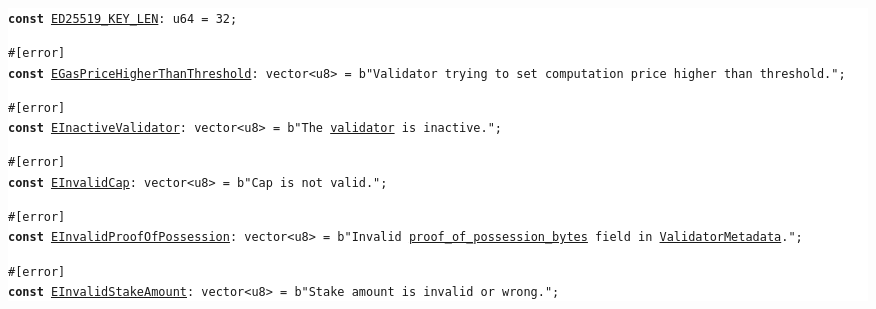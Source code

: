 

<a name="(ika_system=0x0)_validator_inner_v1_ED25519_KEY_LEN"></a>



<pre><code><b>const</b> <a href="../ika_system/validator_inner.md#(ika_system=0x0)_validator_inner_v1_ED25519_KEY_LEN">ED25519_KEY_LEN</a>: u64 = 32;
</code></pre>



<a name="(ika_system=0x0)_validator_inner_v1_EGasPriceHigherThanThreshold"></a>



<pre><code>#[error]
<b>const</b> <a href="../ika_system/validator_inner.md#(ika_system=0x0)_validator_inner_v1_EGasPriceHigherThanThreshold">EGasPriceHigherThanThreshold</a>: vector&lt;u8&gt; = b"Validator trying to set computation price higher than threshold.";
</code></pre>



<a name="(ika_system=0x0)_validator_inner_v1_EInactiveValidator"></a>



<pre><code>#[error]
<b>const</b> <a href="../ika_system/validator_inner.md#(ika_system=0x0)_validator_inner_v1_EInactiveValidator">EInactiveValidator</a>: vector&lt;u8&gt; = b"The <a href="../ika_system/validator.md#(ika_system=0x0)_validator">validator</a> is inactive.";
</code></pre>



<a name="(ika_system=0x0)_validator_inner_v1_EInvalidCap"></a>



<pre><code>#[error]
<b>const</b> <a href="../ika_system/validator_inner.md#(ika_system=0x0)_validator_inner_v1_EInvalidCap">EInvalidCap</a>: vector&lt;u8&gt; = b"Cap is not valid.";
</code></pre>



<a name="(ika_system=0x0)_validator_inner_v1_EInvalidProofOfPossession"></a>



<pre><code>#[error]
<b>const</b> <a href="../ika_system/validator_inner.md#(ika_system=0x0)_validator_inner_v1_EInvalidProofOfPossession">EInvalidProofOfPossession</a>: vector&lt;u8&gt; = b"Invalid <a href="../ika_system/validator_inner.md#(ika_system=0x0)_validator_inner_v1_proof_of_possession_bytes">proof_of_possession_bytes</a> field in <a href="../ika_system/validator_inner.md#(ika_system=0x0)_validator_inner_v1_ValidatorMetadata">ValidatorMetadata</a>.";
</code></pre>



<a name="(ika_system=0x0)_validator_inner_v1_EInvalidStakeAmount"></a>



<pre><code>#[error]
<b>const</b> <a href="../ika_system/validator_inner.md#(ika_system=0x0)_validator_inner_v1_EInvalidStakeAmount">EInvalidStakeAmount</a>: vector&lt;u8&gt; = b"Stake amount is invalid or wrong.";
</code></pre>
